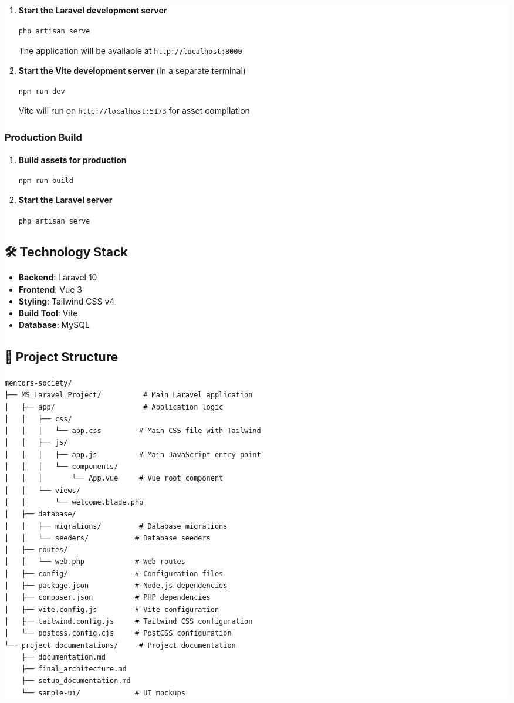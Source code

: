1. **Start the Laravel development server**
   ```bash
   php artisan serve
   ```
   The application will be available at `http://localhost:8000`

2. **Start the Vite development server** (in a separate terminal)
   ```bash
   npm run dev
   ```
   Vite will run on `http://localhost:5173` for asset compilation

### Production Build

1. **Build assets for production**
   ```bash
   npm run build
   ```

2. **Start the Laravel server**
   ```bash
   php artisan serve
   ```

## 🛠️ Technology Stack

- **Backend**: Laravel 10
- **Frontend**: Vue 3
- **Styling**: Tailwind CSS v4
- **Build Tool**: Vite
- **Database**: MySQL

## 📁 Project Structure

```
mentors-society/
├── MS Laravel Project/          # Main Laravel application
│   ├── app/                     # Application logic
│   │   ├── css/
│   │   │   └── app.css         # Main CSS file with Tailwind
│   │   ├── js/
│   │   │   ├── app.js          # Main JavaScript entry point
│   │   │   └── components/
│   │   │       └── App.vue     # Vue root component
│   │   └── views/
│   │       └── welcome.blade.php
│   ├── database/
│   │   ├── migrations/         # Database migrations
│   │   └── seeders/           # Database seeders
│   ├── routes/
│   │   └── web.php            # Web routes
│   ├── config/                # Configuration files
│   ├── package.json           # Node.js dependencies
│   ├── composer.json          # PHP dependencies
│   ├── vite.config.js         # Vite configuration
│   ├── tailwind.config.js     # Tailwind CSS configuration
│   └── postcss.config.cjs     # PostCSS configuration
└── project documentations/     # Project documentation
    ├── documentation.md
    ├── final_architecture.md
    ├── setup_documentation.md
    └── sample-ui/             # UI mockups
```
